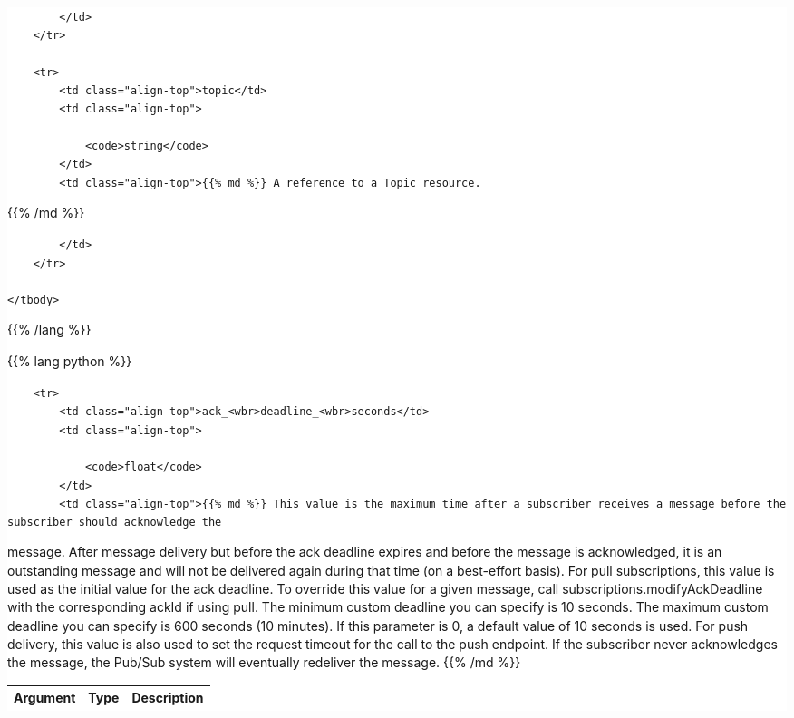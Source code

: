             
            </td>
        </tr>
    
        <tr>
            <td class="align-top">topic</td>
            <td class="align-top">
                
                <code>string</code>
            </td>
            <td class="align-top">{{% md %}} A reference to a Topic resource.
 {{% /md %}}

            
            </td>
        </tr>
    
    </tbody>
</table>


{{% /lang %}}


{{% lang python %}}


<table class="ml-6">
    <thead>
        <tr>
            <th>Argument</th>
            <th>Type</th>
            <th>Description</th>
        </tr>
    </thead>
    <tbody>
    
        <tr>
            <td class="align-top">ack_<wbr>deadline_<wbr>seconds</td>
            <td class="align-top">
                
                <code>float</code>
            </td>
            <td class="align-top">{{% md %}} This value is the maximum time after a subscriber receives a message before the subscriber should acknowledge the
message. After message delivery but before the ack deadline expires and before the message is acknowledged, it is an
outstanding message and will not be delivered again during that time (on a best-effort basis). For pull subscriptions,
this value is used as the initial value for the ack deadline. To override this value for a given message, call
subscriptions.modifyAckDeadline with the corresponding ackId if using pull. The minimum custom deadline you can specify
is 10 seconds. The maximum custom deadline you can specify is 600 seconds (10 minutes). If this parameter is 0, a
default value of 10 seconds is used. For push delivery, this value is also used to set the request timeout for the call
to the push endpoint. If the subscriber never acknowledges the message, the Pub/Sub system will eventually redeliver the
message.
 {{% /md %}}
